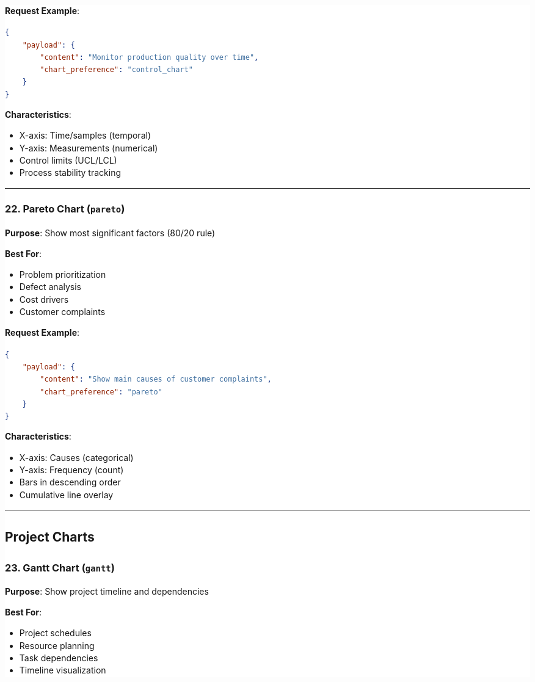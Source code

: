 **Request Example**:
```json
{
    "payload": {
        "content": "Monitor production quality over time",
        "chart_preference": "control_chart"
    }
}
```

**Characteristics**:
- X-axis: Time/samples (temporal)
- Y-axis: Measurements (numerical)
- Control limits (UCL/LCL)
- Process stability tracking

---

### 22. Pareto Chart (`pareto`)

**Purpose**: Show most significant factors (80/20 rule)

**Best For**:
- Problem prioritization
- Defect analysis
- Cost drivers
- Customer complaints

**Request Example**:
```json
{
    "payload": {
        "content": "Show main causes of customer complaints",
        "chart_preference": "pareto"
    }
}
```

**Characteristics**:
- X-axis: Causes (categorical)
- Y-axis: Frequency (count)
- Bars in descending order
- Cumulative line overlay

---

## Project Charts

### 23. Gantt Chart (`gantt`)

**Purpose**: Show project timeline and dependencies

**Best For**:
- Project schedules
- Resource planning
- Task dependencies
- Timeline visualization
